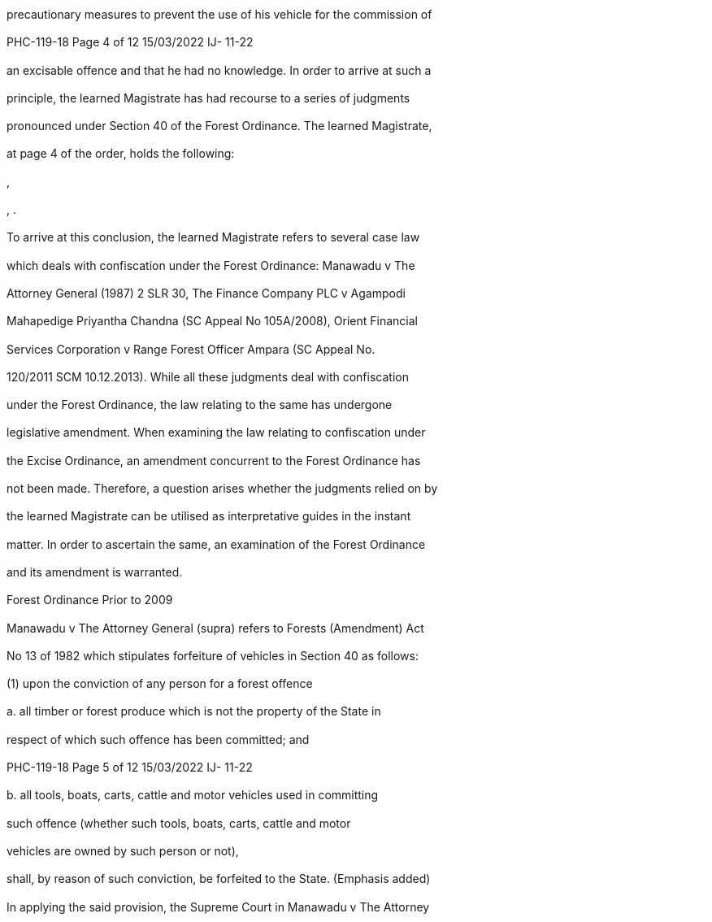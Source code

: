 precautionary measures to prevent the use of his vehicle for the commission of

PHC-119-18 Page 4 of 12 15/03/2022 IJ- 11-22

an excisable offence and that he had no knowledge. In order to arrive at such a

principle, the learned Magistrate has had recourse to a series of judgments

pronounced under Section 40 of the Forest Ordinance. The learned Magistrate,

at page 4 of the order, holds the following:

,

, .

To arrive at this conclusion, the learned Magistrate refers to several case law

which deals with confiscation under the Forest Ordinance: Manawadu v The

Attorney General (1987) 2 SLR 30, The Finance Company PLC v Agampodi

Mahapedige Priyantha Chandna (SC Appeal No 105A/2008), Orient Financial

Services Corporation v Range Forest Officer Ampara (SC Appeal No.

120/2011 SCM 10.12.2013). While all these judgments deal with confiscation

under the Forest Ordinance, the law relating to the same has undergone

legislative amendment. When examining the law relating to confiscation under

the Excise Ordinance, an amendment concurrent to the Forest Ordinance has

not been made. Therefore, a question arises whether the judgments relied on by

the learned Magistrate can be utilised as interpretative guides in the instant

matter. In order to ascertain the same, an examination of the Forest Ordinance

and its amendment is warranted.

Forest Ordinance Prior to 2009

Manawadu v The Attorney General (supra) refers to Forests (Amendment) Act

No 13 of 1982 which stipulates forfeiture of vehicles in Section 40 as follows:

(1) upon the conviction of any person for a forest offence

a. all timber or forest produce which is not the property of the State in

respect of which such offence has been committed; and

PHC-119-18 Page 5 of 12 15/03/2022 IJ- 11-22

b. all tools, boats, carts, cattle and motor vehicles used in committing

such offence (whether such tools, boats, carts, cattle and motor

vehicles are owned by such person or not),

shall, by reason of such conviction, be forfeited to the State. (Emphasis added)

In applying the said provision, the Supreme Court in Manawadu v The Attorney
